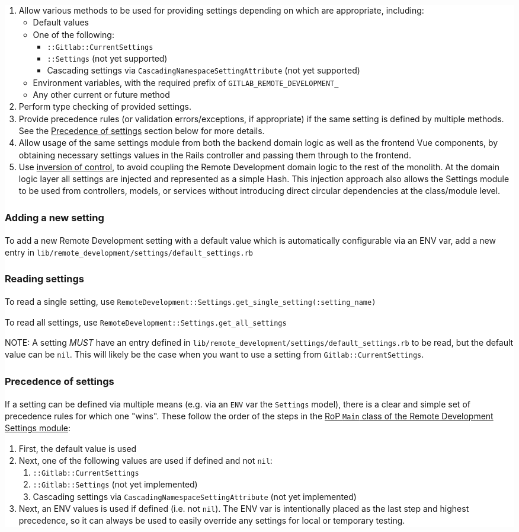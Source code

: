 1. Allow various methods to be used for providing settings depending on which are appropriate, including:
    - Default values
    - One of the following:
      - `::Gitlab::CurrentSettings`
      - `::Settings` (not yet supported)
      - Cascading settings via `CascadingNamespaceSettingAttribute` (not yet supported)
   - Environment variables, with the required prefix of `GITLAB_REMOTE_DEVELOPMENT_`
    - Any other current or future method
1. Perform type checking of provided settings.
1. Provide precedence rules (or validation errors/exceptions, if appropriate) if the same setting is
   defined by multiple methods. See the [Precedence of settings](#precedence-of-settings) section
   below for more details.
1. Allow usage of the same settings module from both the backend domain logic as well as the frontend
   Vue components, by obtaining necessary settings values in the Rails controller and passing them
   through to the frontend.
1. Use [inversion of control](#inversion-of-control), to avoid coupling the
   Remote Development domain logic to the rest of the monolith. At the domain logic layer
   all settings are injected and represented as a simple Hash. This injection approach also allows the
   Settings module to be used from controllers, models, or services without introducing
   direct circular dependencies at the class/module level.

### Adding a new setting

To add a new Remote Development setting with a default value which is automatically configurable
via an ENV var, add a new entry in `lib/remote_development/settings/default_settings.rb`

### Reading settings

To read a single setting, use `RemoteDevelopment::Settings.get_single_setting(:setting_name)`

To read all settings, use `RemoteDevelopment::Settings.get_all_settings`

NOTE: A setting _MUST_ have an entry defined in `lib/remote_development/settings/default_settings.rb`
to be read, but the default value can be `nil`. This will likely be the case when you want to use
a setting from `Gitlab::CurrentSettings`.

### Precedence of settings

If a setting can be defined via multiple means (e.g. via an `ENV` var the `Settings` model),
there is a clear and simple set of precedence rules for which one "wins". These follow the
order of the steps in the
[RoP `Main` class of the Remote Development Settings module](../../../lib/remote_development/settings/main.rb):

1. First, the default value is used
1. Next, one of the following values are used if defined and not `nil`:
    1. `::Gitlab::CurrentSettings`
    1. `::Gitlab::Settings` (not yet implemented)
    1. Cascading settings via `CascadingNamespaceSettingAttribute` (not yet implemented)
1. Next, an ENV values is used if defined (i.e. not `nil`). The ENV var is intentionally placed as
   the last step and highest precedence, so it can always be used to easily override any settings for
   local or temporary testing.
